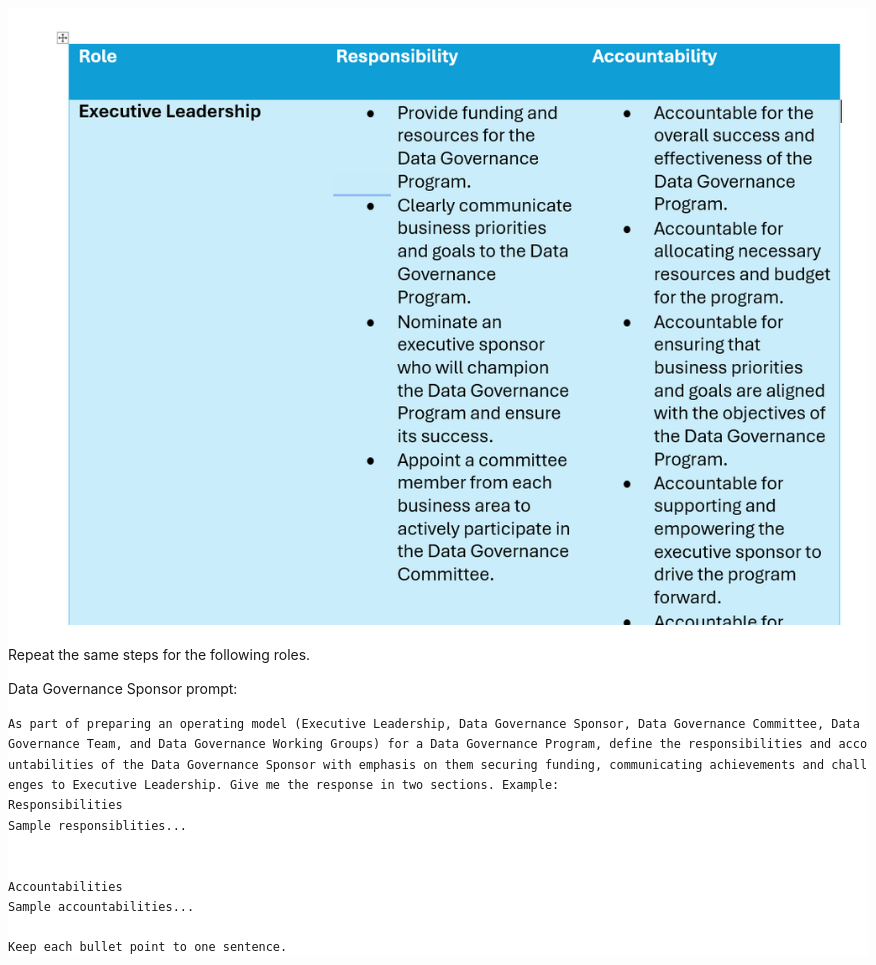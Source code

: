 ![Leadership Template](../../media/data-governance-charter/populate-leadership.png)

Repeat the same steps for the following roles.


Data Governance Sponsor prompt:
```
As part of preparing an operating model (Executive Leadership, Data Governance Sponsor, Data Governance Committee, Data Governance Team, and Data Governance Working Groups) for a Data Governance Program, define the responsibilities and accountabilities of the Data Governance Sponsor with emphasis on them securing funding, communicating achievements and challenges to Executive Leadership. Give me the response in two sections. Example:
Responsibilities
Sample responsiblities...


Accountabilities
Sample accountabilities...

Keep each bullet point to one sentence.
```
